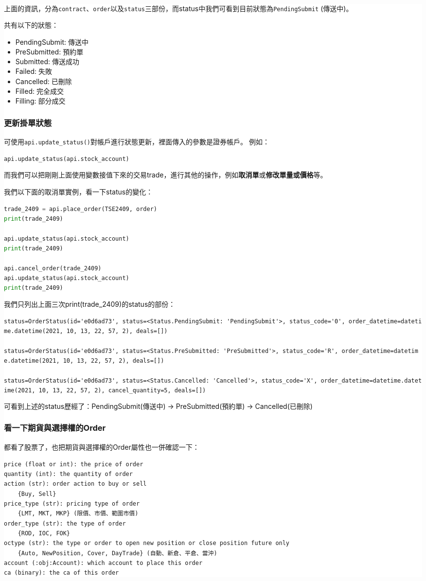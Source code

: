 上面的資訊，分為`contract`、`order`以及`status`三部份，而status中我們可看到目前狀態為`PendingSubmit` (傳送中)。

共有以下的狀態：

* PendingSubmit: 傳送中
* PreSubmitted: 預約單
* Submitted: 傳送成功
* Failed: 失敗
* Cancelled: 已刪除
* Filled: 完全成交
* Filling: 部分成交

### 更新掛單狀態

可使用`api.update_status()`對帳戶進行狀態更新，裡面傳入的參數是證券帳戶。
例如：

```python
api.update_status(api.stock_account)
```

而我們可以把剛剛上面使用變數接值下來的交易trade，進行其他的操作，例如**取消單**或**修改單量或價格**等。

我們以下面的取消單實例，看一下status的變化：

```python
trade_2409 = api.place_order(TSE2409, order)
print(trade_2409)

api.update_status(api.stock_account)
print(trade_2409)

api.cancel_order(trade_2409)
api.update_status(api.stock_account)
print(trade_2409)
```

我們只列出上面三次print(trade_2409)的status的部份：

```
status=OrderStatus(id='e0d6ad73', status=<Status.PendingSubmit: 'PendingSubmit'>, status_code='0', order_datetime=datetime.datetime(2021, 10, 13, 22, 57, 2), deals=[])

status=OrderStatus(id='e0d6ad73', status=<Status.PreSubmitted: 'PreSubmitted'>, status_code='R', order_datetime=datetime.datetime(2021, 10, 13, 22, 57, 2), deals=[])

status=OrderStatus(id='e0d6ad73', status=<Status.Cancelled: 'Cancelled'>, status_code='X', order_datetime=datetime.datetime(2021, 10, 13, 22, 57, 2), cancel_quantity=5, deals=[])
```

可看到上述的status歷經了：PendingSubmit(傳送中) → PreSubmitted(預約單) → Cancelled(已刪除)

### 看一下期貨與選擇權的Order

都看了股票了，也把期貨與選擇權的Order屬性也一併確認一下：

```
price (float or int): the price of order
quantity (int): the quantity of order
action (str): order action to buy or sell
    {Buy, Sell}
price_type (str): pricing type of order
    {LMT, MKT, MKP} (限價、市價、範圍市價)
order_type (str): the type of order
    {ROD, IOC, FOK}
octype (str): the type or order to open new position or close position future only
    {Auto, NewPosition, Cover, DayTrade} (自動、新倉、平倉、當沖)
account (:obj:Account): which account to place this order
ca (binary): the ca of this order
```